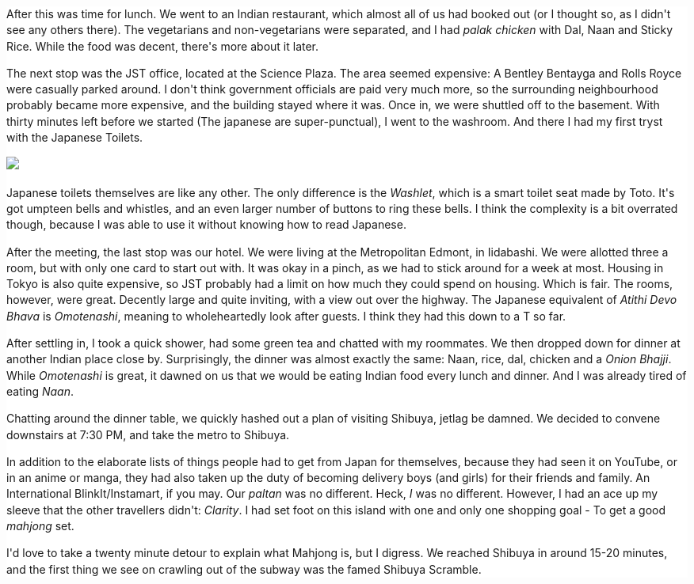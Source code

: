 After this was time for lunch. We went to an Indian restaurant, which almost 
all of us had booked out (or I thought so, as I didn't see any others there).
The vegetarians and non-vegetarians were separated, and I had _palak chicken_ 
with Dal, Naan and Sticky Rice. While the food was decent, there's more about 
it later.

The next stop was the JST office, located at the Science Plaza. The area seemed 
expensive: A Bentley Bentayga and Rolls Royce were casually parked around. I 
don't think government officials are paid very much more, so the surrounding 
neighbourhood probably became more expensive, and the building stayed where it 
was. Once in, we were shuttled off to the basement. With thirty minutes left 
before we started (The japanese are super-punctual), I went to the washroom.
And there I had my first tryst with the Japanese Toilets.

![](image)

Japanese toilets themselves are like any other. The only difference is the
_Washlet_, which is a smart toilet seat made by Toto. It's got umpteen bells
and whistles, and an even larger number of buttons to ring these bells. I think
the complexity is a bit overrated though, because I was able to use it without
knowing how to read Japanese.

After the meeting, the last stop was our hotel. We were living at the
Metropolitan Edmont, in Iidabashi. We were allotted three a room, but with only
one card to start out with. It was okay in a pinch, as we had to stick around
for a week at most. Housing in Tokyo is also quite expensive, so JST probably
had a limit on how much they could spend on housing. Which is fair. The rooms,
however, were great. Decently large and quite inviting, with a view out
over the highway. The Japanese equivalent of _Atithi Devo Bhava_ is
_Omotenashi_, meaning to wholeheartedly look after guests. I think they had
this down to a T so far.

After settling in, I took a quick shower, had some green tea and chatted with 
my roommates. We then dropped down for dinner at another Indian place close by.
Surprisingly, the dinner was almost exactly the same: Naan, rice, dal, chicken 
and a _Onion Bhajji_. While _Omotenashi_ is great, it dawned on us that we 
would be eating Indian food every lunch and dinner. And I was already tired of 
eating _Naan_.

Chatting around the dinner table, we quickly hashed out a plan of visiting
Shibuya, jetlag be damned. We decided to convene downstairs at 7:30 PM, and 
take the metro to Shibuya.

In addition to the elaborate lists of things people had to get from 
Japan for themselves, because they had seen it on YouTube, or in an anime
or manga, they had also taken up the duty of becoming delivery boys (and girls)
for their friends and family. An International BlinkIt/Instamart, if you
may. Our _paltan_ was no different. Heck, _I_ was no different. However, I had 
an ace up my sleeve that the other travellers didn't: _Clarity_. I had set 
foot on this island with one and only one shopping goal - To get a good _mahjong_
set.

I'd love to take a twenty minute detour to explain what Mahjong is, but I digress.
We reached Shibuya in around 15-20 minutes, and the first thing we see on 
crawling out of the subway was the famed Shibuya Scramble.
